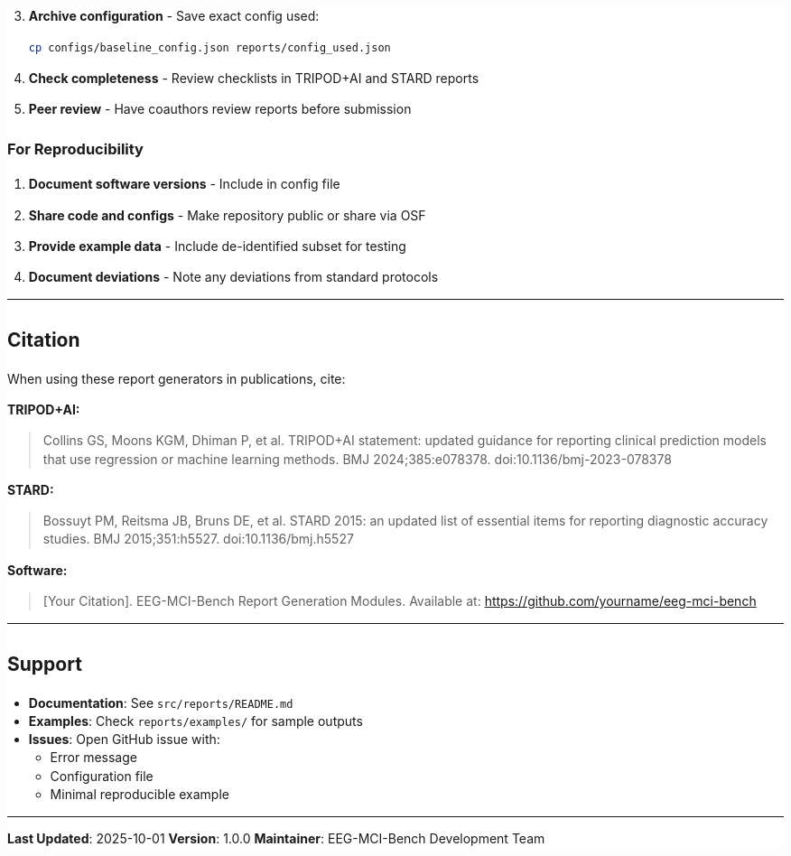 3. **Archive configuration** - Save exact config used:
   ```bash
   cp configs/baseline_config.json reports/config_used.json
   ```

4. **Check completeness** - Review checklists in TRIPOD+AI and STARD reports

5. **Peer review** - Have coauthors review reports before submission

### For Reproducibility

1. **Document software versions** - Include in config file

2. **Share code and configs** - Make repository public or share via OSF

3. **Provide example data** - Include de-identified subset for testing

4. **Document deviations** - Note any deviations from standard protocols

---

## Citation

When using these report generators in publications, cite:

**TRIPOD+AI:**
> Collins GS, Moons KGM, Dhiman P, et al. TRIPOD+AI statement: updated guidance for reporting clinical prediction models that use regression or machine learning methods. BMJ 2024;385:e078378. doi:10.1136/bmj-2023-078378

**STARD:**
> Bossuyt PM, Reitsma JB, Bruns DE, et al. STARD 2015: an updated list of essential items for reporting diagnostic accuracy studies. BMJ 2015;351:h5527. doi:10.1136/bmj.h5527

**Software:**
> [Your Citation]. EEG-MCI-Bench Report Generation Modules. Available at: https://github.com/yourname/eeg-mci-bench

---

## Support

- **Documentation**: See `src/reports/README.md`
- **Examples**: Check `reports/examples/` for sample outputs
- **Issues**: Open GitHub issue with:
  - Error message
  - Configuration file
  - Minimal reproducible example

---

**Last Updated**: 2025-10-01
**Version**: 1.0.0
**Maintainer**: EEG-MCI-Bench Development Team
